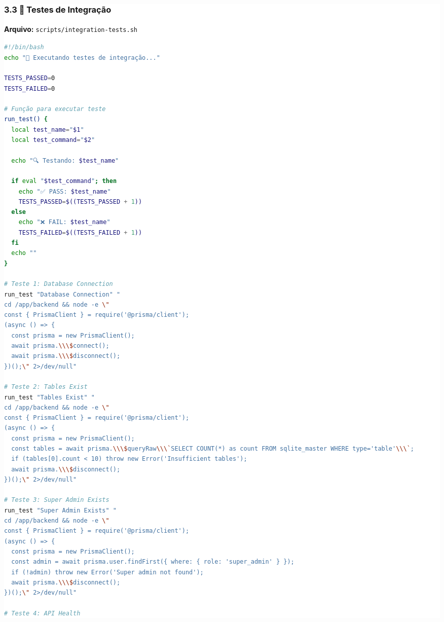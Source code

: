 ```bash
```

### 3.3 🧪 Testes de Integração

**Arquivo:** `scripts/integration-tests.sh`

```bash
#!/bin/bash
echo "🧪 Executando testes de integração..."

TESTS_PASSED=0
TESTS_FAILED=0

# Função para executar teste
run_test() {
  local test_name="$1"
  local test_command="$2"

  echo "🔍 Testando: $test_name"

  if eval "$test_command"; then
    echo "✅ PASS: $test_name"
    TESTS_PASSED=$((TESTS_PASSED + 1))
  else
    echo "❌ FAIL: $test_name"
    TESTS_FAILED=$((TESTS_FAILED + 1))
  fi
  echo ""
}

# Teste 1: Database Connection
run_test "Database Connection" "
cd /app/backend && node -e \"
const { PrismaClient } = require('@prisma/client');
(async () => {
  const prisma = new PrismaClient();
  await prisma.\\\$connect();
  await prisma.\\\$disconnect();
})();\" 2>/dev/null"

# Teste 2: Tables Exist
run_test "Tables Exist" "
cd /app/backend && node -e \"
const { PrismaClient } = require('@prisma/client');
(async () => {
  const prisma = new PrismaClient();
  const tables = await prisma.\\\$queryRaw\\\`SELECT COUNT(*) as count FROM sqlite_master WHERE type='table'\\\`;
  if (tables[0].count < 10) throw new Error('Insufficient tables');
  await prisma.\\\$disconnect();
})();\" 2>/dev/null"

# Teste 3: Super Admin Exists
run_test "Super Admin Exists" "
cd /app/backend && node -e \"
const { PrismaClient } = require('@prisma/client');
(async () => {
  const prisma = new PrismaClient();
  const admin = await prisma.user.findFirst({ where: { role: 'super_admin' } });
  if (!admin) throw new Error('Super admin not found');
  await prisma.\\\$disconnect();
})();\" 2>/dev/null"

# Teste 4: API Health
```